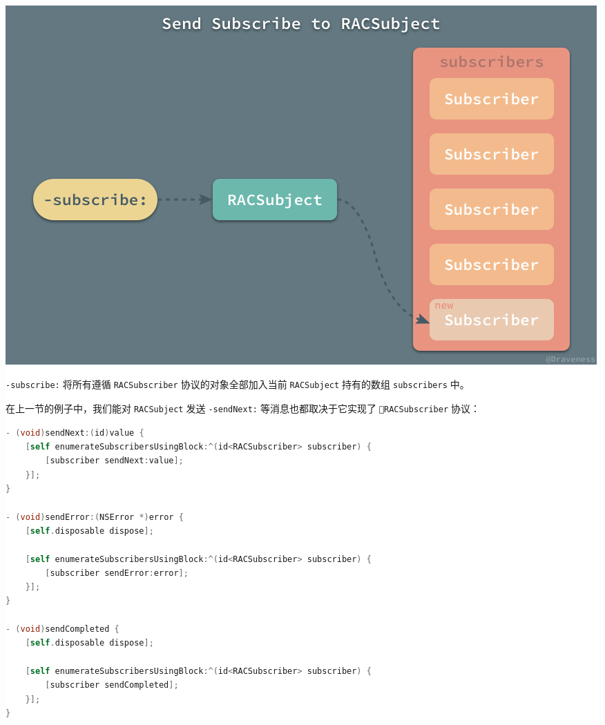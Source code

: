 ![Send-Subscibe-to-RACSubject](images/RACSubject/Send-Subscibe-to-RACSubject.png)

`-subscribe:` 将所有遵循 `RACSubscriber` 协议的对象全部加入当前 `RACSubject` 持有的数组 `subscribers` 中。

在上一节的例子中，我们能对 `RACSubject` 发送 `-sendNext:` 等消息也都取决于它实现了 `RACSubscriber` 协议：

```objectivec
- (void)sendNext:(id)value {
	[self enumerateSubscribersUsingBlock:^(id<RACSubscriber> subscriber) {
		[subscriber sendNext:value];
	}];
}

- (void)sendError:(NSError *)error {
	[self.disposable dispose];
	
	[self enumerateSubscribersUsingBlock:^(id<RACSubscriber> subscriber) {
		[subscriber sendError:error];
	}];
}

- (void)sendCompleted {
	[self.disposable dispose];
	
	[self enumerateSubscribersUsingBlock:^(id<RACSubscriber> subscriber) {
		[subscriber sendCompleted];
	}];
}
```
